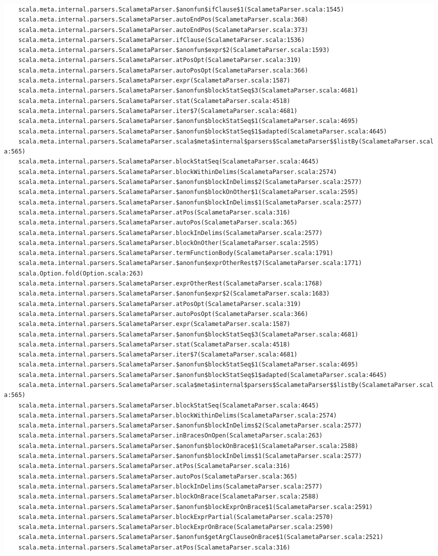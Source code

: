 ```
	scala.meta.internal.parsers.ScalametaParser.$anonfun$ifClause$1(ScalametaParser.scala:1545)
	scala.meta.internal.parsers.ScalametaParser.autoEndPos(ScalametaParser.scala:368)
	scala.meta.internal.parsers.ScalametaParser.autoEndPos(ScalametaParser.scala:373)
	scala.meta.internal.parsers.ScalametaParser.ifClause(ScalametaParser.scala:1536)
	scala.meta.internal.parsers.ScalametaParser.$anonfun$expr$2(ScalametaParser.scala:1593)
	scala.meta.internal.parsers.ScalametaParser.atPosOpt(ScalametaParser.scala:319)
	scala.meta.internal.parsers.ScalametaParser.autoPosOpt(ScalametaParser.scala:366)
	scala.meta.internal.parsers.ScalametaParser.expr(ScalametaParser.scala:1587)
	scala.meta.internal.parsers.ScalametaParser.$anonfun$blockStatSeq$3(ScalametaParser.scala:4681)
	scala.meta.internal.parsers.ScalametaParser.stat(ScalametaParser.scala:4518)
	scala.meta.internal.parsers.ScalametaParser.iter$7(ScalametaParser.scala:4681)
	scala.meta.internal.parsers.ScalametaParser.$anonfun$blockStatSeq$1(ScalametaParser.scala:4695)
	scala.meta.internal.parsers.ScalametaParser.$anonfun$blockStatSeq$1$adapted(ScalametaParser.scala:4645)
	scala.meta.internal.parsers.ScalametaParser.scala$meta$internal$parsers$ScalametaParser$$listBy(ScalametaParser.scala:565)
	scala.meta.internal.parsers.ScalametaParser.blockStatSeq(ScalametaParser.scala:4645)
	scala.meta.internal.parsers.ScalametaParser.blockWithinDelims(ScalametaParser.scala:2574)
	scala.meta.internal.parsers.ScalametaParser.$anonfun$blockInDelims$2(ScalametaParser.scala:2577)
	scala.meta.internal.parsers.ScalametaParser.$anonfun$blockOnOther$1(ScalametaParser.scala:2595)
	scala.meta.internal.parsers.ScalametaParser.$anonfun$blockInDelims$1(ScalametaParser.scala:2577)
	scala.meta.internal.parsers.ScalametaParser.atPos(ScalametaParser.scala:316)
	scala.meta.internal.parsers.ScalametaParser.autoPos(ScalametaParser.scala:365)
	scala.meta.internal.parsers.ScalametaParser.blockInDelims(ScalametaParser.scala:2577)
	scala.meta.internal.parsers.ScalametaParser.blockOnOther(ScalametaParser.scala:2595)
	scala.meta.internal.parsers.ScalametaParser.termFunctionBody(ScalametaParser.scala:1791)
	scala.meta.internal.parsers.ScalametaParser.$anonfun$exprOtherRest$7(ScalametaParser.scala:1771)
	scala.Option.fold(Option.scala:263)
	scala.meta.internal.parsers.ScalametaParser.exprOtherRest(ScalametaParser.scala:1768)
	scala.meta.internal.parsers.ScalametaParser.$anonfun$expr$2(ScalametaParser.scala:1683)
	scala.meta.internal.parsers.ScalametaParser.atPosOpt(ScalametaParser.scala:319)
	scala.meta.internal.parsers.ScalametaParser.autoPosOpt(ScalametaParser.scala:366)
	scala.meta.internal.parsers.ScalametaParser.expr(ScalametaParser.scala:1587)
	scala.meta.internal.parsers.ScalametaParser.$anonfun$blockStatSeq$3(ScalametaParser.scala:4681)
	scala.meta.internal.parsers.ScalametaParser.stat(ScalametaParser.scala:4518)
	scala.meta.internal.parsers.ScalametaParser.iter$7(ScalametaParser.scala:4681)
	scala.meta.internal.parsers.ScalametaParser.$anonfun$blockStatSeq$1(ScalametaParser.scala:4695)
	scala.meta.internal.parsers.ScalametaParser.$anonfun$blockStatSeq$1$adapted(ScalametaParser.scala:4645)
	scala.meta.internal.parsers.ScalametaParser.scala$meta$internal$parsers$ScalametaParser$$listBy(ScalametaParser.scala:565)
	scala.meta.internal.parsers.ScalametaParser.blockStatSeq(ScalametaParser.scala:4645)
	scala.meta.internal.parsers.ScalametaParser.blockWithinDelims(ScalametaParser.scala:2574)
	scala.meta.internal.parsers.ScalametaParser.$anonfun$blockInDelims$2(ScalametaParser.scala:2577)
	scala.meta.internal.parsers.ScalametaParser.inBracesOnOpen(ScalametaParser.scala:263)
	scala.meta.internal.parsers.ScalametaParser.$anonfun$blockOnBrace$1(ScalametaParser.scala:2588)
	scala.meta.internal.parsers.ScalametaParser.$anonfun$blockInDelims$1(ScalametaParser.scala:2577)
	scala.meta.internal.parsers.ScalametaParser.atPos(ScalametaParser.scala:316)
	scala.meta.internal.parsers.ScalametaParser.autoPos(ScalametaParser.scala:365)
	scala.meta.internal.parsers.ScalametaParser.blockInDelims(ScalametaParser.scala:2577)
	scala.meta.internal.parsers.ScalametaParser.blockOnBrace(ScalametaParser.scala:2588)
	scala.meta.internal.parsers.ScalametaParser.$anonfun$blockExprOnBrace$1(ScalametaParser.scala:2591)
	scala.meta.internal.parsers.ScalametaParser.blockExprPartial(ScalametaParser.scala:2570)
	scala.meta.internal.parsers.ScalametaParser.blockExprOnBrace(ScalametaParser.scala:2590)
	scala.meta.internal.parsers.ScalametaParser.$anonfun$getArgClauseOnBrace$1(ScalametaParser.scala:2521)
	scala.meta.internal.parsers.ScalametaParser.atPos(ScalametaParser.scala:316)
```